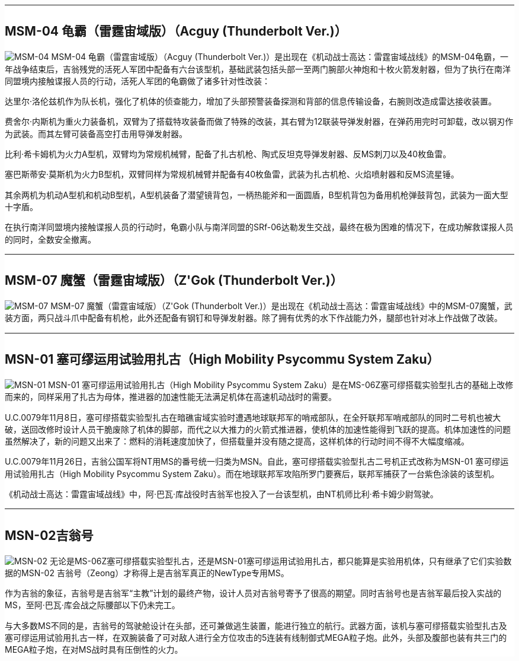 
----------
## MSM-04 龟霸（雷霆宙域版）（Acguy (Thunderbolt Ver.)）
![MSM-04][25]
MSM-04 龟霸（雷霆宙域版）（Acguy (Thunderbolt Ver.)）是出现在《机动战士高达：雷霆宙域战线》的MSM-04龟霸，一年战争结束后，吉翁残党的活死人军团中配备有六台该型机，基础武装包括头部一至两门腕部火神炮和十枚火箭发射器，但为了执行在南洋同盟境内接触谍报人员的行动，活死人军团的龟霸做了诸多针对性改装：

达里尔·洛伦兹机作为队长机，强化了机体的侦查能力，增加了头部预警装备探测和背部的信息传输设备，右腕则改造成雷达接收装置。

费舍尔·内斯机为重火力装备机，双臂为了搭载特攻装备而做了特殊的改装，其右臂为12联装导弹发射器，在弹药用完时可卸载，改以钢刃作为武装。而其左臂可装备高空打击用导弹发射器。

比利·希卡姆机为火力A型机，双臂均为常规机械臂，配备了扎古机枪、陶式反坦克导弹发射器、反MS刺刀以及40枚鱼雷。

塞巴斯蒂安·莫斯机为火力B型机，双臂同样为常规机械臂并配备有40枚鱼雷，武装为扎古机枪、火焰喷射器和反MS流星锤。

其余两机为机动A型机和机动B型机，A型机装备了潜望镜背包，一柄热能斧和一面圆盾，B型机背包为备用机枪弹鼓背包，武装为一面大型十字盾。

在执行南洋同盟境内接触谍报人员的行动时，龟霸小队与南洋同盟的SRf-06达勒发生交战，最终在极为困难的情况下，在成功解救谍报人员的同时，全数安全撤离。


----------
## MSM-07 魔蟹（雷霆宙域版）（Z'Gok (Thunderbolt Ver.)）
![MSM-07][26]
MSM-07 魔蟹（雷霆宙域版）（Z'Gok (Thunderbolt Ver.)）是出现在《机动战士高达：雷霆宙域战线》中的MSM-07魔蟹，武装方面，两只战斗爪中配备有机枪，此外还配备有钢钉和导弹发射器。除了拥有优秀的水下作战能力外，腿部也针对冰上作战做了改装。


----------
## MSN-01 塞可缪运用试验用扎古（High Mobility Psycommu System Zaku）
![MSN-01][27]
MSN-01 塞可缪运用试验用扎古（High Mobility Psycommu System Zaku）是在MS-06Z塞可缪搭载实验型扎古的基础上改修而来的，同样采用了扎古为母体，推进器的加速性能无法满足机体在高速机动战时的需要。

U.C.0079年11月8日，塞可缪搭载实验型扎古在暗礁宙域实验时遭遇地球联邦军的哨戒部队，在全歼联邦军哨戒部队的同时二号机也被大破，送回改修时设计人员干脆废除了机体的脚部，而代之以大推力的火箭式推进器，使机体的加速性能得到飞跃的提高。机体加速性的问题虽然解决了，新的问题又出来了：燃料的消耗速度加快了，但搭载量并没有随之提高，这样机体的行动时间不得不大幅度缩减。

U.C.0079年11月26日，吉翁公国军将NT用MS的番号统一归类为MSN。自此，塞可缪搭载实验型扎古二号机正式改称为MSN-01 塞可缪运用试验用扎古（High Mobility Psycommu System Zaku）。而在地球联邦军攻陷所罗门要赛后，联邦军捕获了一台紫色涂装的该型机。

《机动战士高达：雷霆宙域战线》中，阿·巴瓦·库战役时吉翁军也投入了一台该型机，由NT机师比利·希卡姆少尉驾驶。


----------
## MSN-02吉翁号
![MSN-02][28]
无论是MS-06Z塞可缪搭载实验型扎古，还是MSN-01塞可缪运用试验用扎古，都只能算是实验用机体，只有继承了它们实验数据的MSN-02 吉翁号（Zeong）才称得上是吉翁军真正的NewType专用MS。

作为吉翁的象征，吉翁号是吉翁军“主教”计划的最终产物，设计人员对吉翁号寄予了很高的期望。同时吉翁号也是吉翁军最后投入实战的MS，至阿·巴瓦·库会战之际腰部以下仍未完工。

与大多数MS不同的是，吉翁号的驾驶舱设计在头部，还可兼做逃生装置，能进行独立的航行。武器方面，该机与塞可缪搭载实验型扎古及塞可缪运用试验用扎古一样，在双腕装备了可对敌人进行全方位攻击的5连装有线制御式MEGA粒子炮。此外，头部及腹部也装有共三门的MEGA粒子炮，在对MS战时具有压倒性的火力。


  [1]: http://p4.qhimg.com/dr/250__/t01b601c95640f2da99.jpg
  [2]: http://p5.qhimg.com/dr/250__/t0146ac0c2be7289728.jpg
  [3]: http://p5.qhimg.com/dr/250__/t017b076ed65d302278.jpg
  [4]: http://p9.qhimg.com/dr/250__/t01522a3602b0610ae0.jpg
  [5]: http://p3.qhimg.com/dr/250__/t013cdf8a66e784bd69.jpg
  [6]: http://p0.qhimg.com/dr/250__/t01ff6ed392aaff24a6.jpg
  [7]: http://p6.qhimg.com/dr/250__/t011f7c1c351eb45076.jpg
  [8]: http://p4.qhimg.com/dr/250__/t01a32b740b409c75ba.jpg
  [9]: http://p4.qhimg.com/dr/250__/t019e1fd30359860800.jpg
  [10]: http://p6.qhimg.com/dr/250__/t01a8ab1ea14af0c217.jpg
  [11]: http://p5.qhimg.com/dr/250__/t0148221709c9b8e8f6.jpg
  [12]: http://p2.qhimg.com/dr/250__/t015ff46813de92f04c.jpg
  [13]: http://p9.qhimg.com/dr/250__/t0115a87976dccd9a39.jpg
  [14]: http://p0.qhimg.com/dr/250__/t0159fd75e6c4583ae9.jpg
  [15]: http://p6.qhimg.com/dr/250__/t019654b9fb3d8b0b76.jpg
  [16]: http://p9.qhimg.com/dr/250__/t0170216d5f44f5c458.jpg
  [17]: http://p1.qhimg.com/dr/250__/t01526d564014d6e84d.jpg
  [18]: http://p7.qhimg.com/dr/250__/t01bbb8c7675d482b21.jpg
  [19]: http://p7.qhimg.com/dr/250__/t018fca42df0ded2026.jpg
  [20]: http://p3.qhimg.com/dr/250__/t0181f9ed5137e1e374.jpg
  [21]: http://p7.qhimg.com/dr/250__/t01a68e9b5f6dd903b5.jpg
  [22]: http://p8.qhimg.com/dr/250__/t01acd7f07b5ee363e5.jpg
  [23]: http://p9.qhimg.com/dr/250__/t01d9cab91052d25051.jpg
  [24]: http://p9.qhimg.com/dr/250__/t013af3526bc105ad0c.jpg
  [25]: http://p1.qhimg.com/dr/250__/t0118eba76225f0fa1f.jpg
  [26]: http://p9.qhimg.com/dr/250__/t0161bab34faec4e4e9.jpg
  [27]: http://p7.qhimg.com/dr/250__/t015567bc82f9eeaff2.jpg
  [28]: http://p0.qhimg.com/dr/250__/t01fd5f08f77e3ae6f3.jpg
  [29]: http://p4.qhimg.com/dr/250__/t01daa8f4252d8da6da.jpg
  [30]: http://p6.qhimg.com/dr/250__/t01a34eed59611aab35.jpg
  [31]: http://p3.qhimg.com/dr/250__/t0109320619ed9431a5.jpg
  [32]: http://p3.qhimg.com/dr/250__/t01bcb211e34d1094e9.jpg
  [33]: http://p9.qhimg.com/dr/250__/t016e70844d9107b86d.jpg
  [34]: http://p9.qhimg.com/dr/250__/t01da490377de96efaf.jpg
  [35]: http://p0.qhimg.com/dr/500__/t01b81dced674f4cd9c.jpg
  [36]: http://p9.qhimg.com/dr/250__/t01fde93981553f2a49.jpg
  [37]: http://p3.qhimg.com/dr/250__/t01cba14004bbad5733.jpg
  [38]: http://p8.qhimg.com/dr/250__/t01b1a39d008a86b22f.jpg